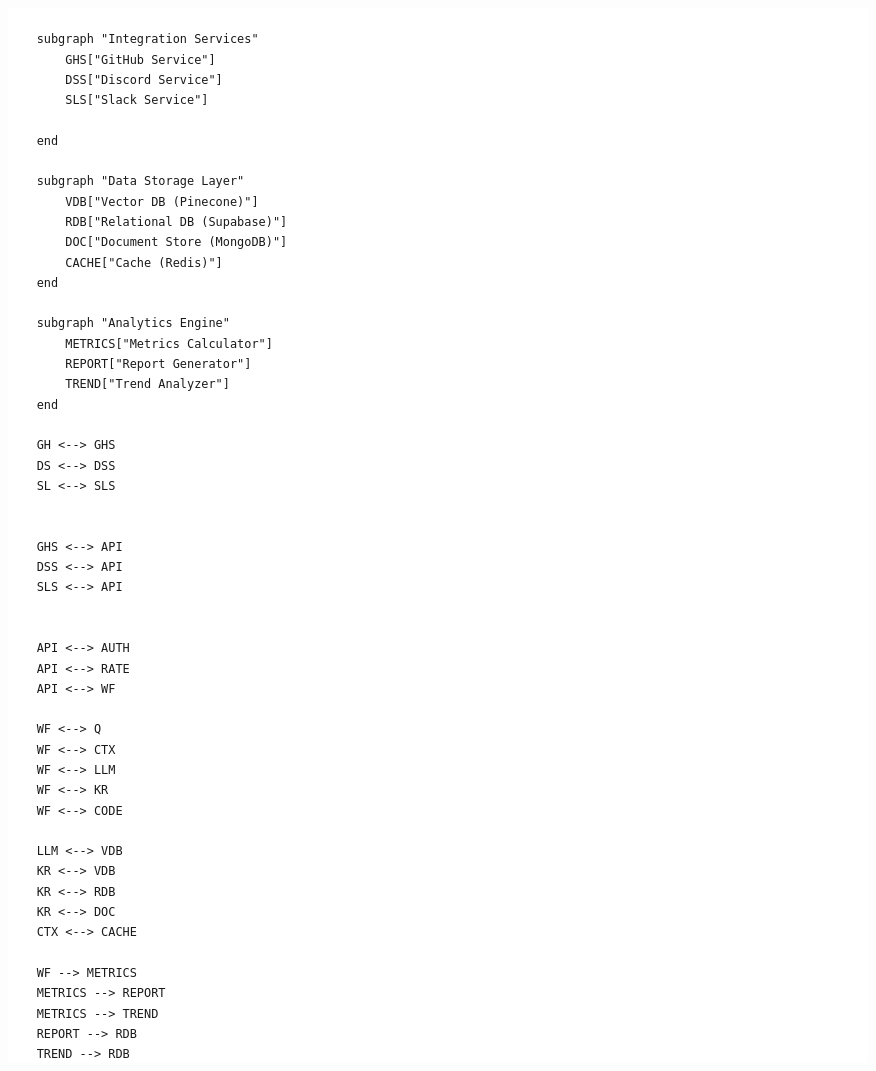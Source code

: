 ```mermaid

    subgraph "Integration Services"
        GHS["GitHub Service"]
        DSS["Discord Service"]
        SLS["Slack Service"]
       
    end

    subgraph "Data Storage Layer"
        VDB["Vector DB (Pinecone)"]
        RDB["Relational DB (Supabase)"]
        DOC["Document Store (MongoDB)"]
        CACHE["Cache (Redis)"]
    end

    subgraph "Analytics Engine"
        METRICS["Metrics Calculator"]
        REPORT["Report Generator"]
        TREND["Trend Analyzer"]
    end

    GH <--> GHS
    DS <--> DSS
    SL <--> SLS
    

    GHS <--> API
    DSS <--> API
    SLS <--> API
    

    API <--> AUTH
    API <--> RATE
    API <--> WF

    WF <--> Q
    WF <--> CTX
    WF <--> LLM
    WF <--> KR
    WF <--> CODE

    LLM <--> VDB
    KR <--> VDB
    KR <--> RDB
    KR <--> DOC
    CTX <--> CACHE

    WF --> METRICS
    METRICS --> REPORT
    METRICS --> TREND
    REPORT --> RDB
    TREND --> RDB
```
